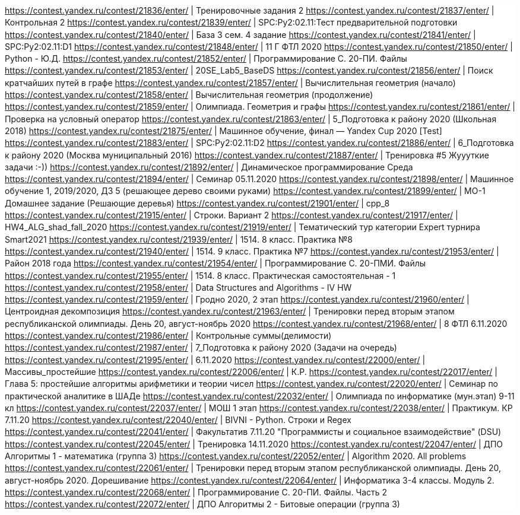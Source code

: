 https://contest.yandex.ru/contest/21836/enter/ | Тренировочные задания 2
https://contest.yandex.ru/contest/21837/enter/ | Контрольная 2
https://contest.yandex.ru/contest/21839/enter/ | SPC:Py2:02.11:Тест предварительной подготовки
https://contest.yandex.ru/contest/21840/enter/ | База 3 сем. 4 задание
https://contest.yandex.ru/contest/21841/enter/ | SPC:Py2:02.11:D1
https://contest.yandex.ru/contest/21848/enter/ | 11 Г ФТЛ 2020
https://contest.yandex.ru/contest/21850/enter/ | Python - Ю.Д.
https://contest.yandex.ru/contest/21852/enter/ | Программирование С. 20-ПИ. Файлы
https://contest.yandex.ru/contest/21853/enter/ | 20SE_Lab5_BaseDS
https://contest.yandex.ru/contest/21856/enter/ | Поиск кратчайших путей в графе
https://contest.yandex.ru/contest/21857/enter/ | Вычислительная геометрия (начало)
https://contest.yandex.ru/contest/21858/enter/ | Вычислительная геометрия (продолжение)
https://contest.yandex.ru/contest/21859/enter/ | Олимпиада. Геометрия и графы
https://contest.yandex.ru/contest/21861/enter/ | Проверка на условный оператор
https://contest.yandex.ru/contest/21863/enter/ | 5_Подготовка к району 2020 (Школьная 2018)
https://contest.yandex.ru/contest/21875/enter/ | Машинное обучение, финал — Yandex Cup 2020 [Test]
https://contest.yandex.ru/contest/21883/enter/ | SPC:Py2:02.11:D2
https://contest.yandex.ru/contest/21886/enter/ | 6_Подготовка к району 2020 (Москва муниципальный 2016)
https://contest.yandex.ru/contest/21887/enter/ | Тренировка #5 Жуууткие задачи :-))
https://contest.yandex.ru/contest/21892/enter/ | Динамическое программирование Среда
https://contest.yandex.ru/contest/21894/enter/ | Семинар 05.11.2020
https://contest.yandex.ru/contest/21898/enter/ | Машинное обучение 1, 2019/2020, ДЗ 5 (решающее дерево своими руками)
https://contest.yandex.ru/contest/21899/enter/ | МО-1 Домашнее задание (Решающие деревья)
https://contest.yandex.ru/contest/21901/enter/ | cpp_8
https://contest.yandex.ru/contest/21915/enter/ | Строки. Вариант 2
https://contest.yandex.ru/contest/21917/enter/ | HW4_ALG_shad_fall_2020
https://contest.yandex.ru/contest/21919/enter/ | Тематический тур категории Expert турнира Smart2021
https://contest.yandex.ru/contest/21939/enter/ | 1514. 8 класс. Практика №8
https://contest.yandex.ru/contest/21940/enter/ | 1514. 9 класс. Практика №7
https://contest.yandex.ru/contest/21953/enter/ | Район 2018 года
https://contest.yandex.ru/contest/21954/enter/ | Программирование С. 20-ПМИ. Файлы
https://contest.yandex.ru/contest/21955/enter/ | 1514. 8 класс. Практическая самостоятельная - 1
https://contest.yandex.ru/contest/21958/enter/ | Data Structures and Algorithms - IV HW
https://contest.yandex.ru/contest/21959/enter/ | Гродно 2020, 2 этап
https://contest.yandex.ru/contest/21960/enter/ | Центроидная декомпозиция
https://contest.yandex.ru/contest/21963/enter/ | Тренировки перед вторым этапом республиканской олимпиады. День 20, август-ноябрь 2020
https://contest.yandex.ru/contest/21968/enter/ | 8 ФТЛ 6.11.2020
https://contest.yandex.ru/contest/21986/enter/ | Контрольные суммы(делимости)
https://contest.yandex.ru/contest/21987/enter/ | 7_Подготовка к району 2020 (Задачи на очередь)
https://contest.yandex.ru/contest/21995/enter/ | 6.11.2020
https://contest.yandex.ru/contest/22000/enter/ | Массивы_простейшие
https://contest.yandex.ru/contest/22006/enter/ | К.Р.
https://contest.yandex.ru/contest/22017/enter/ | Глава 5: простейшие алгоритмы арифметики и теории чисел
https://contest.yandex.ru/contest/22020/enter/ | Семинар по практической аналитике в ШАДе
https://contest.yandex.ru/contest/22032/enter/ | Олимпиада по информатике (мун.этап) 9-11 кл
https://contest.yandex.ru/contest/22037/enter/ | МОШ 1 этап
https://contest.yandex.ru/contest/22038/enter/ | Практикум. КР 7.11.20
https://contest.yandex.ru/contest/22040/enter/ | BIVNI - Python. Строки и Regex
https://contest.yandex.ru/contest/22041/enter/ | Факультатив 7.11.20 "Программисты и социальное взаимодействие" (DSU)
https://contest.yandex.ru/contest/22045/enter/ | Тренировка 14.11.2020
https://contest.yandex.ru/contest/22047/enter/ | ДПО Алгоритмы 1 - математика (группа 3)
https://contest.yandex.ru/contest/22052/enter/ | Algorithm 2020. All problems
https://contest.yandex.ru/contest/22061/enter/ | Тренировки перед вторым этапом республиканской олимпиады. День 20, август-ноябрь 2020. Дорешивание
https://contest.yandex.ru/contest/22064/enter/ | Информатика 3-4 классы. Модуль 2.
https://contest.yandex.ru/contest/22068/enter/ | Программирование С. 20-ПИ. Файлы. Часть 2
https://contest.yandex.ru/contest/22072/enter/ | ДПО Алгоритмы 2 - Битовые операции (группа 3)